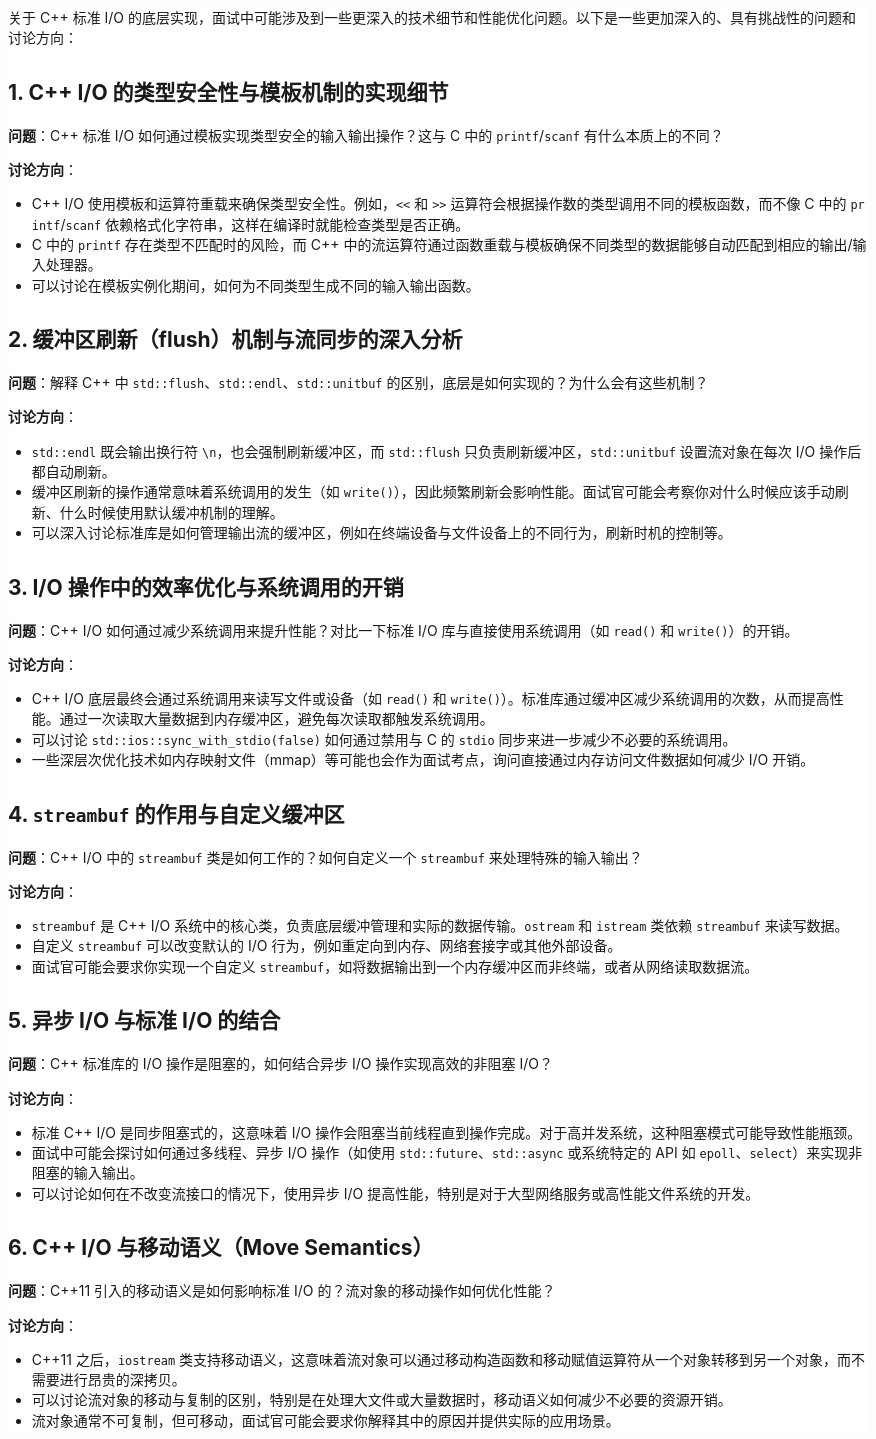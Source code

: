 关于 C++ 标准 I/O 的底层实现，面试中可能涉及到一些更深入的技术细节和性能优化问题。以下是一些更加深入的、具有挑战性的问题和讨论方向：

## 1. **C++ I/O 的类型安全性与模板机制的实现细节**
   **问题**：C++ 标准 I/O 如何通过模板实现类型安全的输入输出操作？这与 C 中的 `printf`/`scanf` 有什么本质上的不同？

   **讨论方向**：
   - C++ I/O 使用模板和运算符重载来确保类型安全性。例如，`<<` 和 `>>` 运算符会根据操作数的类型调用不同的模板函数，而不像 C 中的 `printf`/`scanf` 依赖格式化字符串，这样在编译时就能检查类型是否正确。
   - C 中的 `printf` 存在类型不匹配时的风险，而 C++ 中的流运算符通过函数重载与模板确保不同类型的数据能够自动匹配到相应的输出/输入处理器。
   - 可以讨论在模板实例化期间，如何为不同类型生成不同的输入输出函数。

## 2. **缓冲区刷新（flush）机制与流同步的深入分析**
   **问题**：解释 C++ 中 `std::flush`、`std::endl`、`std::unitbuf` 的区别，底层是如何实现的？为什么会有这些机制？

   **讨论方向**：
   - `std::endl` 既会输出换行符 `\n`，也会强制刷新缓冲区，而 `std::flush` 只负责刷新缓冲区，`std::unitbuf` 设置流对象在每次 I/O 操作后都自动刷新。
   - 缓冲区刷新的操作通常意味着系统调用的发生（如 `write()`），因此频繁刷新会影响性能。面试官可能会考察你对什么时候应该手动刷新、什么时候使用默认缓冲机制的理解。
   - 可以深入讨论标准库是如何管理输出流的缓冲区，例如在终端设备与文件设备上的不同行为，刷新时机的控制等。

## 3. **I/O 操作中的效率优化与系统调用的开销**
   **问题**：C++ I/O 如何通过减少系统调用来提升性能？对比一下标准 I/O 库与直接使用系统调用（如 `read()` 和 `write()`）的开销。

   **讨论方向**：
   - C++ I/O 底层最终会通过系统调用来读写文件或设备（如 `read()` 和 `write()`）。标准库通过缓冲区减少系统调用的次数，从而提高性能。通过一次读取大量数据到内存缓冲区，避免每次读取都触发系统调用。
   - 可以讨论 `std::ios::sync_with_stdio(false)` 如何通过禁用与 C 的 `stdio` 同步来进一步减少不必要的系统调用。
   - 一些深层次优化技术如内存映射文件（mmap）等可能也会作为面试考点，询问直接通过内存访问文件数据如何减少 I/O 开销。

## 4. **`streambuf` 的作用与自定义缓冲区**
   **问题**：C++ I/O 中的 `streambuf` 类是如何工作的？如何自定义一个 `streambuf` 来处理特殊的输入输出？

   **讨论方向**：
   - `streambuf` 是 C++ I/O 系统中的核心类，负责底层缓冲管理和实际的数据传输。`ostream` 和 `istream` 类依赖 `streambuf` 来读写数据。
   - 自定义 `streambuf` 可以改变默认的 I/O 行为，例如重定向到内存、网络套接字或其他外部设备。
   - 面试官可能会要求你实现一个自定义 `streambuf`，如将数据输出到一个内存缓冲区而非终端，或者从网络读取数据流。

## 5. **异步 I/O 与标准 I/O 的结合**
   **问题**：C++ 标准库的 I/O 操作是阻塞的，如何结合异步 I/O 操作实现高效的非阻塞 I/O？

   **讨论方向**：
   - 标准 C++ I/O 是同步阻塞式的，这意味着 I/O 操作会阻塞当前线程直到操作完成。对于高并发系统，这种阻塞模式可能导致性能瓶颈。
   - 面试中可能会探讨如何通过多线程、异步 I/O 操作（如使用 `std::future`、`std::async` 或系统特定的 API 如 `epoll`、`select`）来实现非阻塞的输入输出。
   - 可以讨论如何在不改变流接口的情况下，使用异步 I/O 提高性能，特别是对于大型网络服务或高性能文件系统的开发。

## 6. **C++ I/O 与移动语义（Move Semantics）**
   **问题**：C++11 引入的移动语义是如何影响标准 I/O 的？流对象的移动操作如何优化性能？

   **讨论方向**：
   - C++11 之后，`iostream` 类支持移动语义，这意味着流对象可以通过移动构造函数和移动赋值运算符从一个对象转移到另一个对象，而不需要进行昂贵的深拷贝。
   - 可以讨论流对象的移动与复制的区别，特别是在处理大文件或大量数据时，移动语义如何减少不必要的资源开销。
   - 流对象通常不可复制，但可移动，面试官可能会要求你解释其中的原因并提供实际的应用场景。
